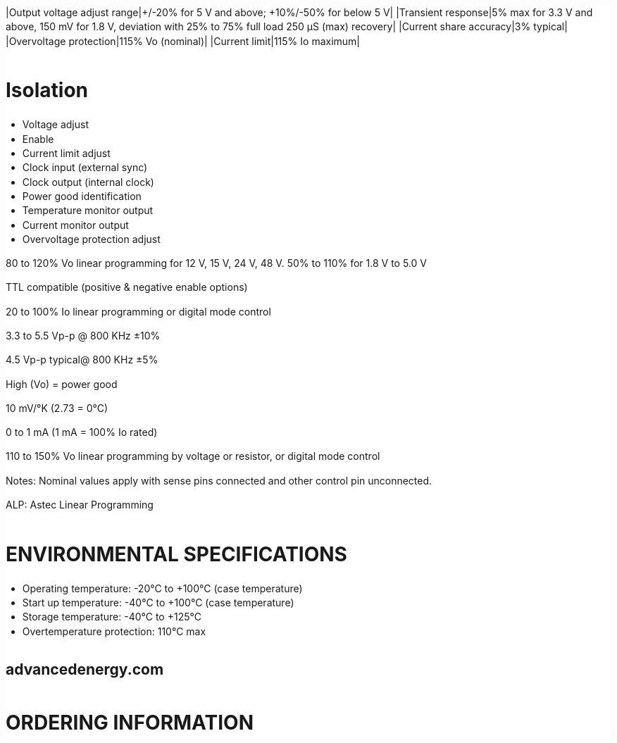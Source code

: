 |Output voltage adjust range|+/-20% for 5 V and above; +10%/-50% for below 5 V|
|Transient response|5% max for 3.3 V and above, 150 mV for 1.8 V, deviation with 25% to 75% full load 250 μS (max) recovery|
|Current share accuracy|3% typical|
|Overvoltage protection|115% Vo (nominal)|
|Current limit|115% Io maximum|

# Isolation

- Voltage adjust
- Enable
- Current limit adjust
- Clock input (external sync)
- Clock output (internal clock)
- Power good identification
- Temperature monitor output
- Current monitor output
- Overvoltage protection adjust

80 to 120% Vo linear programming for 12 V, 15 V, 24 V, 48 V. 50% to 110% for 1.8 V to 5.0 V

TTL compatible (positive & negative enable options)

20 to 100% Io linear programming or digital mode control

3.3 to 5.5 Vp-p @ 800 KHz ±10%

4.5 Vp-p typical@ 800 KHz ±5%

High (Vo) = power good

10 mV/°K (2.73 = 0°C)

0 to 1 mA (1 mA = 100% Io rated)

110 to 150% Vo linear programming by voltage or resistor, or digital mode control

Notes: Nominal values apply with sense pins connected and other control pin unconnected.

ALP: Astec Linear Programming

# ENVIRONMENTAL SPECIFICATIONS

- Operating temperature: -20°C to +100°C (case temperature)
- Start up temperature: -40°C to +100°C (case temperature)
- Storage temperature: -40°C to +125°C
- Overtemperature protection: 110°C max

advancedenergy.com
---
# ORDERING INFORMATION
